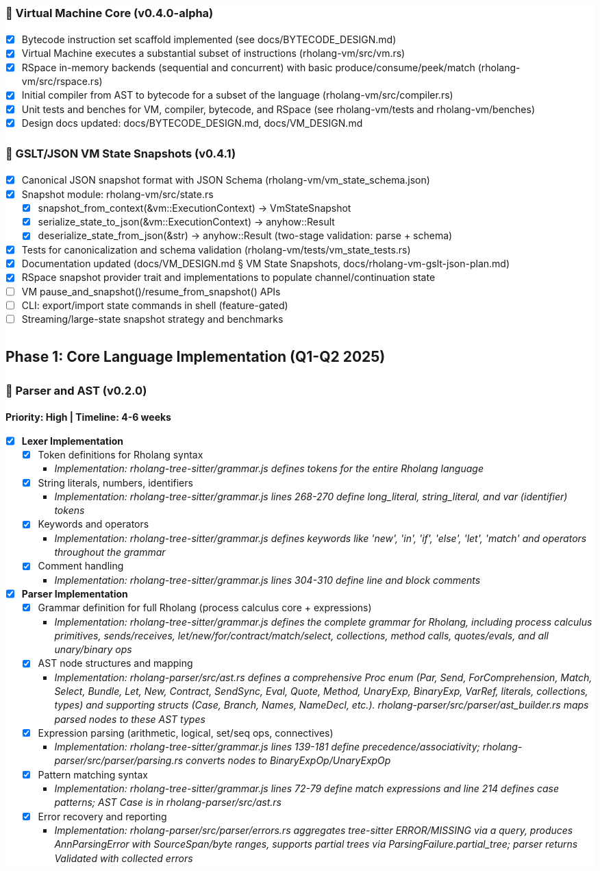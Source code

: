 ### 🧠 Virtual Machine Core (v0.4.0-alpha)
- [x] Bytecode instruction set scaffold implemented (see docs/BYTECODE_DESIGN.md)
- [x] Virtual Machine executes a substantial subset of instructions (rholang-vm/src/vm.rs)
- [x] RSpace in-memory backends (sequential and concurrent) with basic produce/consume/peek/match (rholang-vm/src/rspace.rs)
- [x] Initial compiler from AST to bytecode for a subset of the language (rholang-vm/src/compiler.rs)
- [x] Unit tests and benches for VM, compiler, bytecode, and RSpace (see rholang-vm/tests and rholang-vm/benches)
- [x] Design docs updated: docs/BYTECODE_DESIGN.md, docs/VM_DESIGN.md

### 🧾 GSLT/JSON VM State Snapshots (v0.4.1)
- [x] Canonical JSON snapshot format with JSON Schema (rholang-vm/vm_state_schema.json)
- [x] Snapshot module: rholang-vm/src/state.rs
  - [x] snapshot_from_context(&vm::ExecutionContext) -> VmStateSnapshot
  - [x] serialize_state_to_json(&vm::ExecutionContext) -> anyhow::Result<String>
  - [x] deserialize_state_from_json(&str) -> anyhow::Result<VmStateSnapshot> (two-stage validation: parse + schema)
- [x] Tests for canonicalization and schema validation (rholang-vm/tests/vm_state_tests.rs)
- [x] Documentation updated (docs/VM_DESIGN.md § VM State Snapshots, docs/rholang-vm-gslt-json-plan.md)
- [x] RSpace snapshot provider trait and implementations to populate channel/continuation state
- [ ] VM pause_and_snapshot()/resume_from_snapshot() APIs
- [ ] CLI: export/import state commands in shell (feature-gated)
- [ ] Streaming/large-state snapshot strategy and benchmarks

## Phase 1: Core Language Implementation (Q1-Q2 2025)

### 🎯 Parser and AST (v0.2.0)
**Priority: High | Timeline: 4-6 weeks**

- [x] **Lexer Implementation**
  - [x] Token definitions for Rholang syntax
    - *Implementation: rholang-tree-sitter/grammar.js defines tokens for the entire Rholang language*
  - [x] String literals, numbers, identifiers
    - *Implementation: rholang-tree-sitter/grammar.js lines 268-270 define long_literal, string_literal, and var (identifier) tokens*
  - [x] Keywords and operators
    - *Implementation: rholang-tree-sitter/grammar.js defines keywords like 'new', 'in', 'if', 'else', 'let', 'match' and operators throughout the grammar*
  - [x] Comment handling
    - *Implementation: rholang-tree-sitter/grammar.js lines 304-310 define line and block comments*

- [x] **Parser Implementation**
  - [x] Grammar definition for full Rholang (process calculus core + expressions)
    - *Implementation: rholang-tree-sitter/grammar.js defines the complete grammar for Rholang, including process calculus primitives, sends/receives, let/new/for/contract/match/select, collections, method calls, quotes/evals, and all unary/binary ops*
  - [x] AST node structures and mapping
    - *Implementation: rholang-parser/src/ast.rs defines a comprehensive Proc enum (Par, Send, ForComprehension, Match, Select, Bundle, Let, New, Contract, SendSync, Eval, Quote, Method, UnaryExp, BinaryExp, VarRef, literals, collections, types) and supporting structs (Case, Branch, Names, NameDecl, etc.). rholang-parser/src/parser/ast_builder.rs maps parsed nodes to these AST types*
  - [x] Expression parsing (arithmetic, logical, set/seq ops, connectives)
    - *Implementation: rholang-tree-sitter/grammar.js lines 139-181 define precedence/associativity; rholang-parser/src/parser/parsing.rs converts nodes to BinaryExpOp/UnaryExpOp*
  - [x] Pattern matching syntax
    - *Implementation: rholang-tree-sitter/grammar.js lines 72-79 define match expressions and line 214 defines case patterns; AST Case is in rholang-parser/src/ast.rs*
  - [x] Error recovery and reporting
    - *Implementation: rholang-parser/src/parser/errors.rs aggregates tree-sitter ERROR/MISSING via a query, produces AnnParsingError with SourceSpan/byte ranges, supports partial trees via ParsingFailure.partial_tree; parser returns Validated with collected errors*